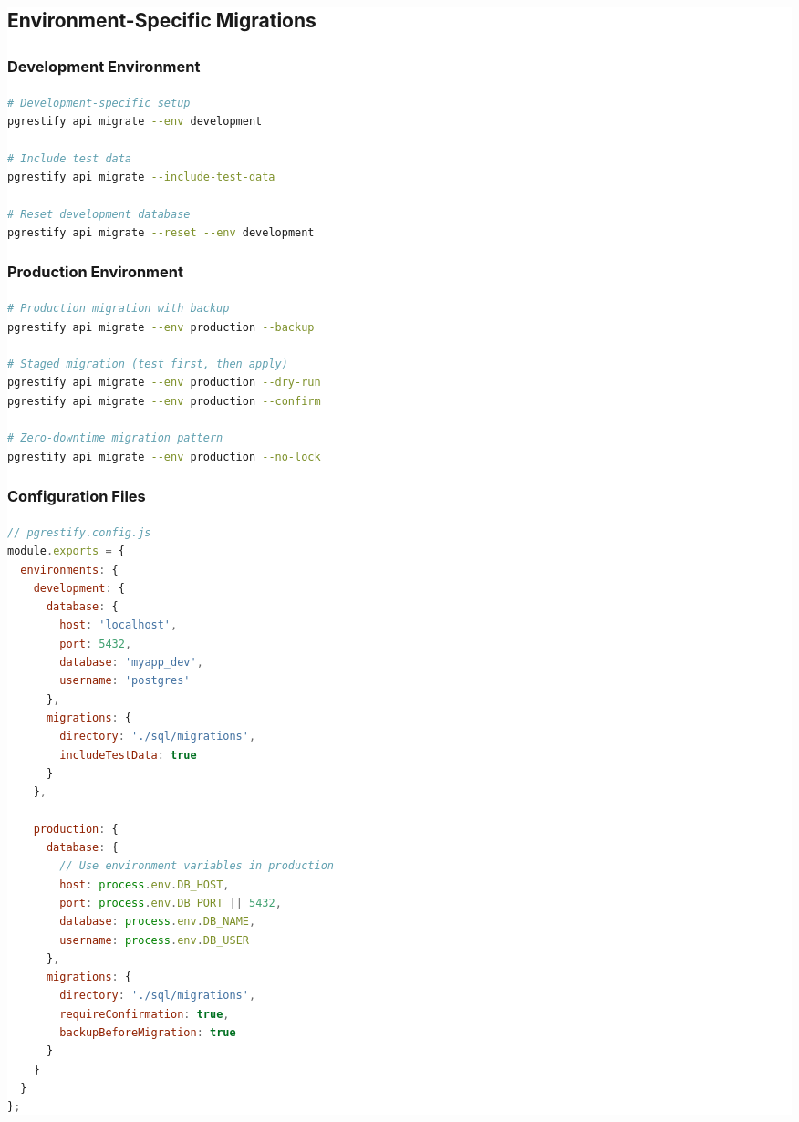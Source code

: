 ## Environment-Specific Migrations

### Development Environment

```bash
# Development-specific setup
pgrestify api migrate --env development

# Include test data
pgrestify api migrate --include-test-data

# Reset development database
pgrestify api migrate --reset --env development
```

### Production Environment

```bash
# Production migration with backup
pgrestify api migrate --env production --backup

# Staged migration (test first, then apply)
pgrestify api migrate --env production --dry-run
pgrestify api migrate --env production --confirm

# Zero-downtime migration pattern
pgrestify api migrate --env production --no-lock
```

### Configuration Files

```javascript
// pgrestify.config.js
module.exports = {
  environments: {
    development: {
      database: {
        host: 'localhost',
        port: 5432,
        database: 'myapp_dev',
        username: 'postgres'
      },
      migrations: {
        directory: './sql/migrations',
        includeTestData: true
      }
    },
    
    production: {
      database: {
        // Use environment variables in production
        host: process.env.DB_HOST,
        port: process.env.DB_PORT || 5432,
        database: process.env.DB_NAME,
        username: process.env.DB_USER
      },
      migrations: {
        directory: './sql/migrations',
        requireConfirmation: true,
        backupBeforeMigration: true
      }
    }
  }
};
```